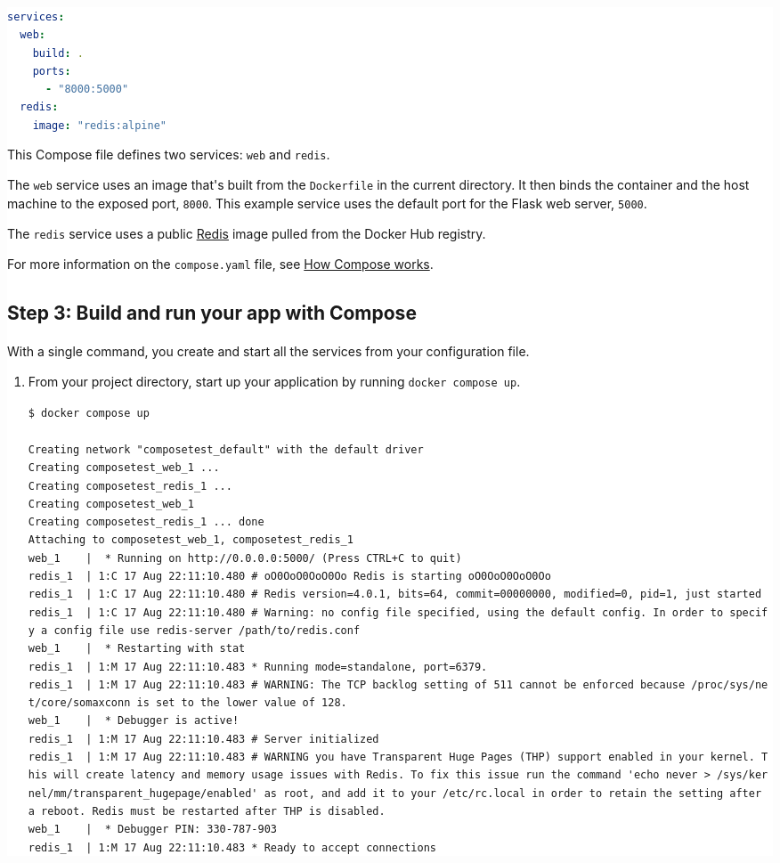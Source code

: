 ```yaml
services:
  web:
    build: .
    ports:
      - "8000:5000"
  redis:
    image: "redis:alpine"
```

This Compose file defines two services: `web` and `redis`. 

The `web` service uses an image that's built from the `Dockerfile` in the current directory.
It then binds the container and the host machine to the exposed port, `8000`. This example service uses the default port for the Flask web server, `5000`.

The `redis` service uses a public [Redis](https://registry.hub.docker.com/_/redis/) 
image pulled from the Docker Hub registry.

For more information on the `compose.yaml` file, see [How Compose works](compose-application-model.md).

## Step 3: Build and run your app with Compose

With a single command, you create and start all the services from your configuration file.

1. From your project directory, start up your application by running `docker compose up`.

   ```console
   $ docker compose up

   Creating network "composetest_default" with the default driver
   Creating composetest_web_1 ...
   Creating composetest_redis_1 ...
   Creating composetest_web_1
   Creating composetest_redis_1 ... done
   Attaching to composetest_web_1, composetest_redis_1
   web_1    |  * Running on http://0.0.0.0:5000/ (Press CTRL+C to quit)
   redis_1  | 1:C 17 Aug 22:11:10.480 # oO0OoO0OoO0Oo Redis is starting oO0OoO0OoO0Oo
   redis_1  | 1:C 17 Aug 22:11:10.480 # Redis version=4.0.1, bits=64, commit=00000000, modified=0, pid=1, just started
   redis_1  | 1:C 17 Aug 22:11:10.480 # Warning: no config file specified, using the default config. In order to specify a config file use redis-server /path/to/redis.conf
   web_1    |  * Restarting with stat
   redis_1  | 1:M 17 Aug 22:11:10.483 * Running mode=standalone, port=6379.
   redis_1  | 1:M 17 Aug 22:11:10.483 # WARNING: The TCP backlog setting of 511 cannot be enforced because /proc/sys/net/core/somaxconn is set to the lower value of 128.
   web_1    |  * Debugger is active!
   redis_1  | 1:M 17 Aug 22:11:10.483 # Server initialized
   redis_1  | 1:M 17 Aug 22:11:10.483 # WARNING you have Transparent Huge Pages (THP) support enabled in your kernel. This will create latency and memory usage issues with Redis. To fix this issue run the command 'echo never > /sys/kernel/mm/transparent_hugepage/enabled' as root, and add it to your /etc/rc.local in order to retain the setting after a reboot. Redis must be restarted after THP is disabled.
   web_1    |  * Debugger PIN: 330-787-903
   redis_1  | 1:M 17 Aug 22:11:10.483 * Ready to accept connections
   ```
